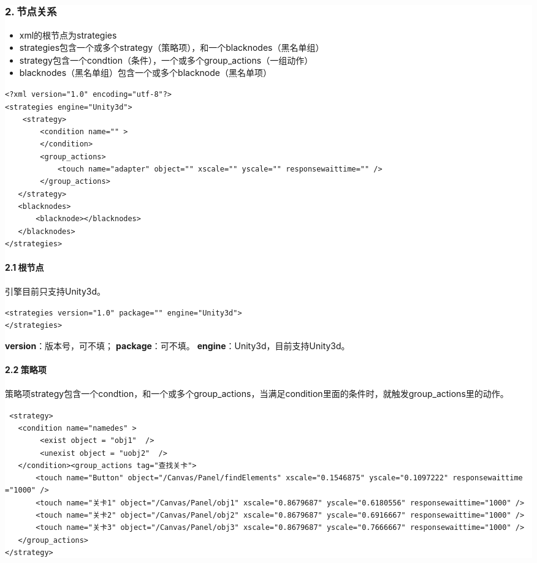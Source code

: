 ### 2. 节点关系
- xml的根节点为strategies
- strategies包含一个或多个strategy（策略项），和一个blacknodes（黑名单组）
- strategy包含一个condtion（条件），一个或多个group_actions（一组动作）
- blacknodes（黑名单组）包含一个或多个blacknode（黑名单项）

```
<?xml version="1.0" encoding="utf-8"?>
<strategies engine="Unity3d">  
    <strategy>
        <condition name="" >
        </condition>
        <group_actions>
            <touch name="adapter" object="" xscale="" yscale="" responsewaittime="" />
        </group_actions>    
   </strategy>  
   <blacknodes>
	   <blacknode></blacknodes>
   </blacknodes>
</strategies>
```

#### 2.1 根节点
引擎目前只支持Unity3d。
```
<strategies version="1.0" package="" engine="Unity3d">
</strategies>
```
**version**：版本号，可不填；
**package**：可不填。
**engine**：Unity3d，目前支持Unity3d。

#### 2.2 策略项
策略项strategy包含一个condtion，和一个或多个group_actions，当满足condition里面的条件时，就触发group_actions里的动作。

```
 <strategy>
   <condition name="namedes" >
        <exist object = "obj1"  /> 
        <unexist object = "uobj2"  /> 
   </condition><group_actions tag="查找关卡">		 
	   <touch name="Button" object="/Canvas/Panel/findElements" xscale="0.1546875" yscale="0.1097222" responsewaittime="1000" />  
	   <touch name="关卡1" object="/Canvas/Panel/obj1" xscale="0.8679687" yscale="0.6180556" responsewaittime="1000" />  
	   <touch name="关卡2" object="/Canvas/Panel/obj2" xscale="0.8679687" yscale="0.6916667" responsewaittime="1000" />  
	   <touch name="关卡3" object="/Canvas/Panel/obj3" xscale="0.8679687" yscale="0.7666667" responsewaittime="1000" />  
   </group_actions>
</strategy>
```
